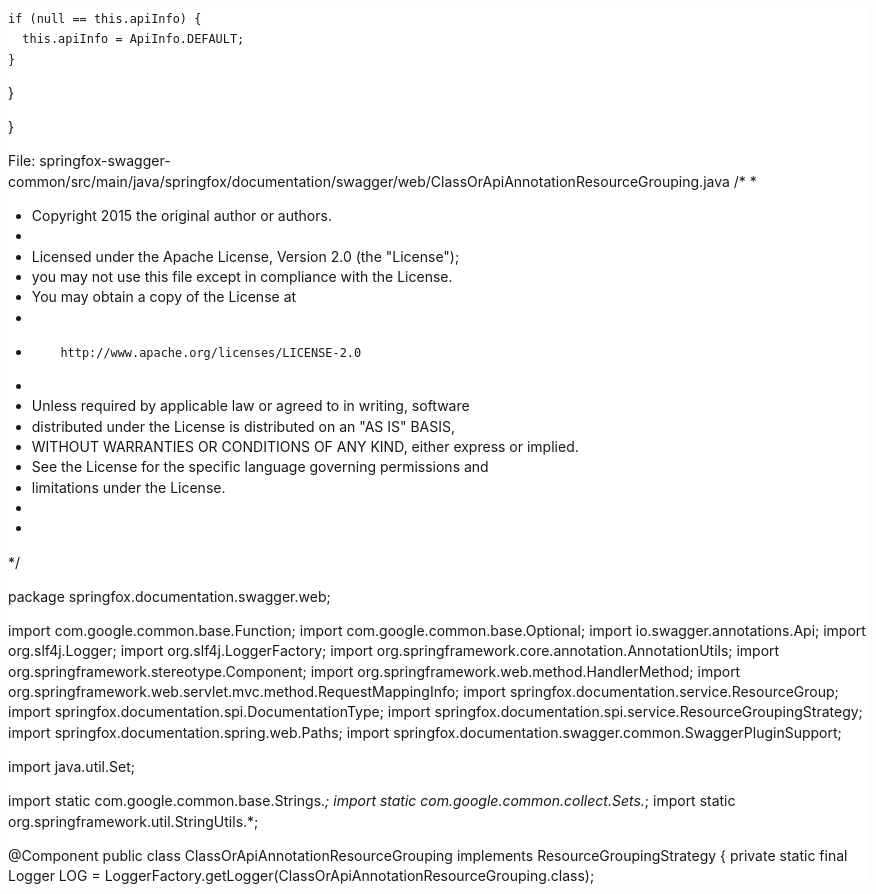     if (null == this.apiInfo) {
      this.apiInfo = ApiInfo.DEFAULT;
    }
  }

}


File: springfox-swagger-common/src/main/java/springfox/documentation/swagger/web/ClassOrApiAnnotationResourceGrouping.java
/*
 *
 *  Copyright 2015 the original author or authors.
 *
 *  Licensed under the Apache License, Version 2.0 (the "License");
 *  you may not use this file except in compliance with the License.
 *  You may obtain a copy of the License at
 *
 *         http://www.apache.org/licenses/LICENSE-2.0
 *
 *  Unless required by applicable law or agreed to in writing, software
 *  distributed under the License is distributed on an "AS IS" BASIS,
 *  WITHOUT WARRANTIES OR CONDITIONS OF ANY KIND, either express or implied.
 *  See the License for the specific language governing permissions and
 *  limitations under the License.
 *
 *
 */

package springfox.documentation.swagger.web;

import com.google.common.base.Function;
import com.google.common.base.Optional;
import io.swagger.annotations.Api;
import org.slf4j.Logger;
import org.slf4j.LoggerFactory;
import org.springframework.core.annotation.AnnotationUtils;
import org.springframework.stereotype.Component;
import org.springframework.web.method.HandlerMethod;
import org.springframework.web.servlet.mvc.method.RequestMappingInfo;
import springfox.documentation.service.ResourceGroup;
import springfox.documentation.spi.DocumentationType;
import springfox.documentation.spi.service.ResourceGroupingStrategy;
import springfox.documentation.spring.web.Paths;
import springfox.documentation.swagger.common.SwaggerPluginSupport;

import java.util.Set;

import static com.google.common.base.Strings.*;
import static com.google.common.collect.Sets.*;
import static org.springframework.util.StringUtils.*;

@Component
public class ClassOrApiAnnotationResourceGrouping implements ResourceGroupingStrategy {
  private static final Logger LOG = LoggerFactory.getLogger(ClassOrApiAnnotationResourceGrouping.class);
